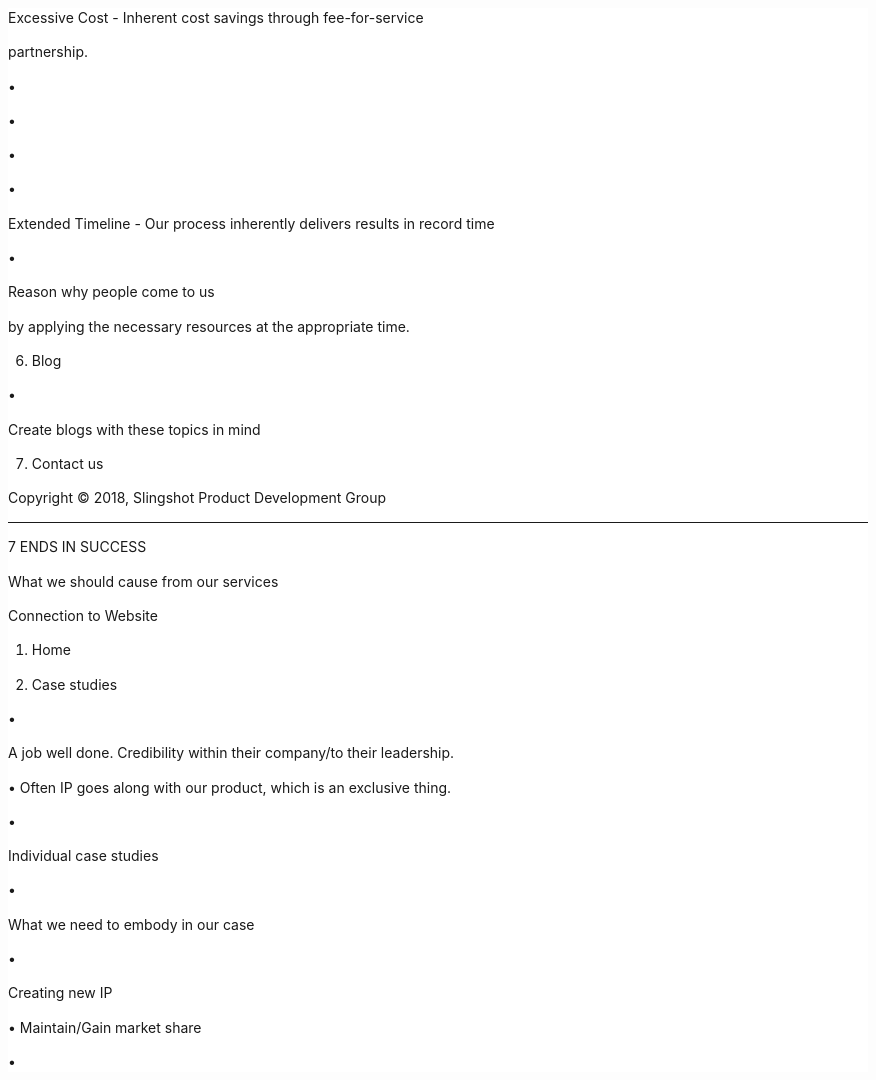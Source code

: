 Excessive Cost - Inherent cost savings through fee-for-service

partnership.

•

•

•

•

Extended Timeline - Our process inherently delivers results in record time

•

Reason why people come to us

by applying the necessary resources at the appropriate time.

6. Blog

•

Create blogs with these topics in mind

7. Contact us

Copyright © 2018, Slingshot Product Development Group



---

7 ENDS IN SUCCESS

What we should cause from our services

Connection to Website

1. Home

2. Case studies

•

A job well done. Credibility within their company/to their leadership.

• Often IP goes along with our product, which is an exclusive thing.

•

Individual case studies

•

What we need to embody in our case

•

Creating new IP

• Maintain/Gain market share

•
